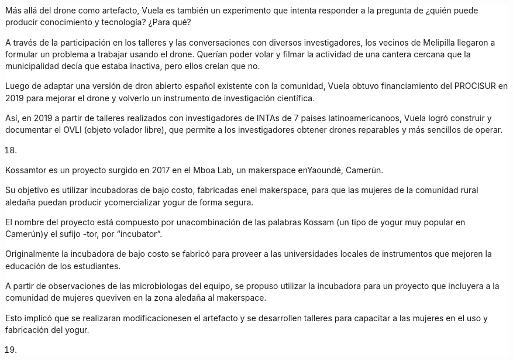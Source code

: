 Más allá del drone como artefacto, Vuela es también un experimento que intenta responder a la pregunta de ¿quién puede producir conocimiento y tecnología? ¿Para qué?

A través de la participación en los talleres y las conversaciones con diversos investigadores, los vecinos de Melipilla llegaron a formular un problema a trabajar usando el drone. Querían poder volar y filmar la actividad de una cantera cercana que la municipalidad decía que estaba inactiva, pero ellos creían que no. 

Luego de adaptar una versión de dron abierto español existente con la comunidad, Vuela obtuvo financiamiento del PROCISUR en 2019 para mejorar el drone y volverlo un instrumento de investigación científica.

Así, en 2019 a partir de talleres realizados con investigadores de INTAs de 7 paises latinoamericanoos, Vuela logró construir y documentar el OVLI (objeto volador libre), que permite a los investigadores obtener drones reparables y más sencillos de operar.

18.
Kossamtor es un proyecto surgido en 2017 en el Mboa Lab, un makerspace enYaoundé, Camerún. 

Su objetivo es utilizar incubadoras de bajo costo, fabricadas enel makerspace, para que las mujeres de la comunidad rural aledaña puedan producir ycomercializar yogur de forma segura. 

El nombre del proyecto está compuesto por unacombinación de las palabras Kossam (un tipo de yogur muy popular en Camerún)y el sufijo -tor, por “incubator”.

Originalmente la incubadora de bajo costo se fabricó para proveer a las universidades locales de instrumentos que mejoren la educación de los estudiantes. 

A partir de observaciones de las microbiologas del equipo, se propuso utilizar la incubadora para un proyecto que incluyera a la comunidad de mujeres queviven en la zona aledaña al makerspace. 

Esto implicó que se realizaran modificacionesen el artefacto y se desarrollen talleres para capacitar a las mujeres en el uso y fabricación del yogur.

19.
